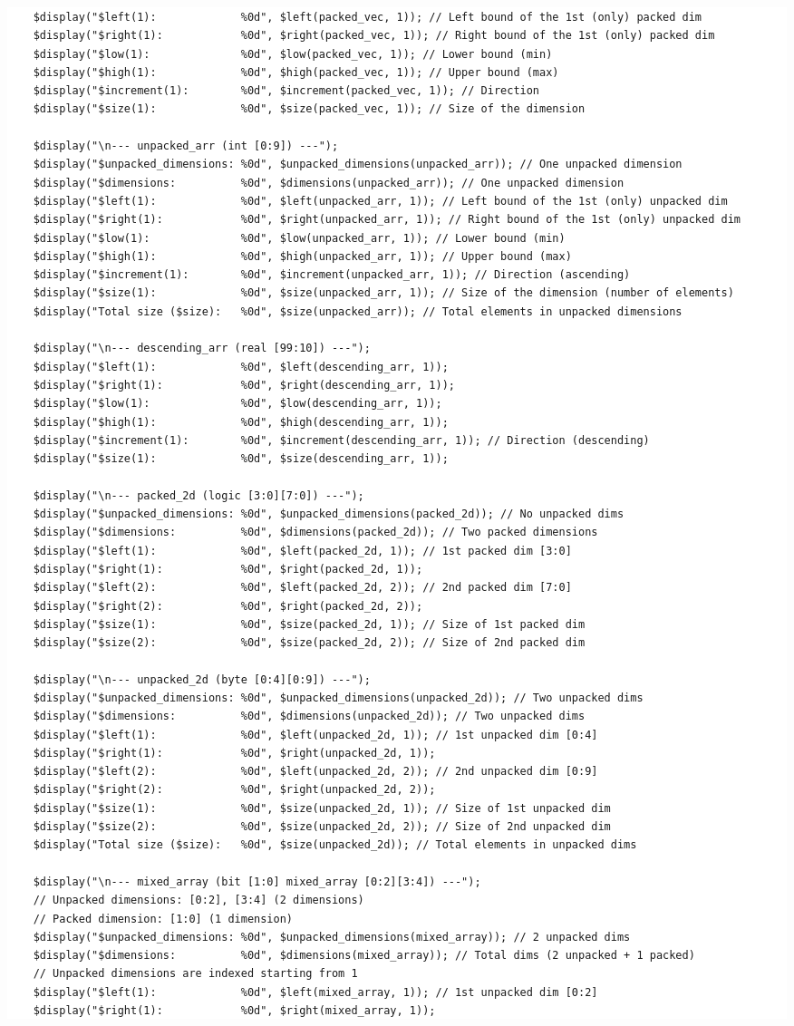 ```SV
    $display("$left(1):             %0d", $left(packed_vec, 1)); // Left bound of the 1st (only) packed dim
    $display("$right(1):            %0d", $right(packed_vec, 1)); // Right bound of the 1st (only) packed dim
    $display("$low(1):              %0d", $low(packed_vec, 1)); // Lower bound (min)
    $display("$high(1):             %0d", $high(packed_vec, 1)); // Upper bound (max)
    $display("$increment(1):        %0d", $increment(packed_vec, 1)); // Direction
    $display("$size(1):             %0d", $size(packed_vec, 1)); // Size of the dimension

    $display("\n--- unpacked_arr (int [0:9]) ---");
    $display("$unpacked_dimensions: %0d", $unpacked_dimensions(unpacked_arr)); // One unpacked dimension
    $display("$dimensions:          %0d", $dimensions(unpacked_arr)); // One unpacked dimension
    $display("$left(1):             %0d", $left(unpacked_arr, 1)); // Left bound of the 1st (only) unpacked dim
    $display("$right(1):            %0d", $right(unpacked_arr, 1)); // Right bound of the 1st (only) unpacked dim
    $display("$low(1):              %0d", $low(unpacked_arr, 1)); // Lower bound (min)
    $display("$high(1):             %0d", $high(unpacked_arr, 1)); // Upper bound (max)
    $display("$increment(1):        %0d", $increment(unpacked_arr, 1)); // Direction (ascending)
    $display("$size(1):             %0d", $size(unpacked_arr, 1)); // Size of the dimension (number of elements)
    $display("Total size ($size):   %0d", $size(unpacked_arr)); // Total elements in unpacked dimensions

    $display("\n--- descending_arr (real [99:10]) ---");
    $display("$left(1):             %0d", $left(descending_arr, 1));
    $display("$right(1):            %0d", $right(descending_arr, 1));
    $display("$low(1):              %0d", $low(descending_arr, 1));
    $display("$high(1):             %0d", $high(descending_arr, 1));
    $display("$increment(1):        %0d", $increment(descending_arr, 1)); // Direction (descending)
    $display("$size(1):             %0d", $size(descending_arr, 1));

    $display("\n--- packed_2d (logic [3:0][7:0]) ---");
    $display("$unpacked_dimensions: %0d", $unpacked_dimensions(packed_2d)); // No unpacked dims
    $display("$dimensions:          %0d", $dimensions(packed_2d)); // Two packed dimensions
    $display("$left(1):             %0d", $left(packed_2d, 1)); // 1st packed dim [3:0]
    $display("$right(1):            %0d", $right(packed_2d, 1));
    $display("$left(2):             %0d", $left(packed_2d, 2)); // 2nd packed dim [7:0]
    $display("$right(2):            %0d", $right(packed_2d, 2));
    $display("$size(1):             %0d", $size(packed_2d, 1)); // Size of 1st packed dim
    $display("$size(2):             %0d", $size(packed_2d, 2)); // Size of 2nd packed dim

    $display("\n--- unpacked_2d (byte [0:4][0:9]) ---");
    $display("$unpacked_dimensions: %0d", $unpacked_dimensions(unpacked_2d)); // Two unpacked dims
    $display("$dimensions:          %0d", $dimensions(unpacked_2d)); // Two unpacked dims
    $display("$left(1):             %0d", $left(unpacked_2d, 1)); // 1st unpacked dim [0:4]
    $display("$right(1):            %0d", $right(unpacked_2d, 1));
    $display("$left(2):             %0d", $left(unpacked_2d, 2)); // 2nd unpacked dim [0:9]
    $display("$right(2):            %0d", $right(unpacked_2d, 2));
    $display("$size(1):             %0d", $size(unpacked_2d, 1)); // Size of 1st unpacked dim
    $display("$size(2):             %0d", $size(unpacked_2d, 2)); // Size of 2nd unpacked dim
    $display("Total size ($size):   %0d", $size(unpacked_2d)); // Total elements in unpacked dims

    $display("\n--- mixed_array (bit [1:0] mixed_array [0:2][3:4]) ---");
    // Unpacked dimensions: [0:2], [3:4] (2 dimensions)
    // Packed dimension: [1:0] (1 dimension)
    $display("$unpacked_dimensions: %0d", $unpacked_dimensions(mixed_array)); // 2 unpacked dims
    $display("$dimensions:          %0d", $dimensions(mixed_array)); // Total dims (2 unpacked + 1 packed)
    // Unpacked dimensions are indexed starting from 1
    $display("$left(1):             %0d", $left(mixed_array, 1)); // 1st unpacked dim [0:2]
    $display("$right(1):            %0d", $right(mixed_array, 1));
```